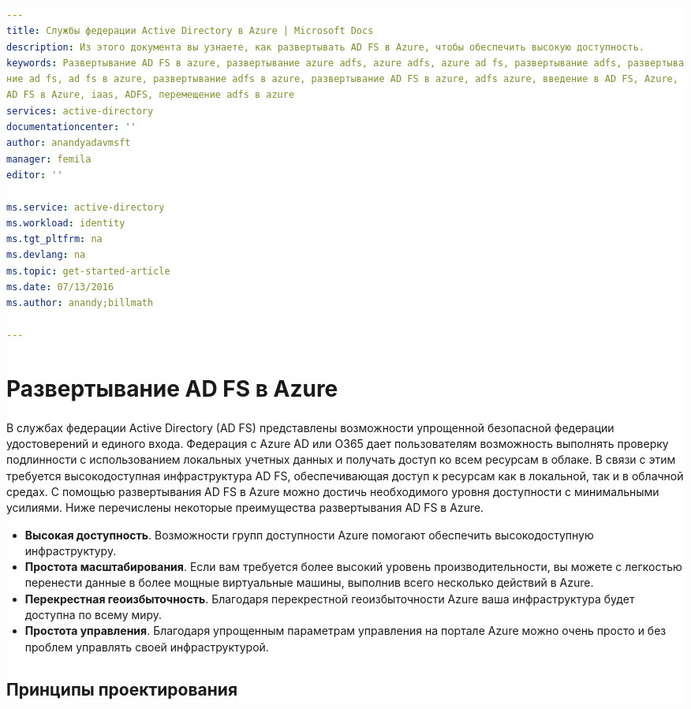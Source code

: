 ```yaml
---
title: Службы федерации Active Directory в Azure | Microsoft Docs
description: Из этого документа вы узнаете, как развертывать AD FS в Azure, чтобы обеспечить высокую доступность.
keywords: Развертывание AD FS в azure, развертывание azure adfs, azure adfs, azure ad fs, развертывание adfs, развертывание ad fs, ad fs в azure, развертывание adfs в azure, развертывание AD FS в azure, adfs azure, введение в AD FS, Azure, AD FS в Azure, iaas, ADFS, перемещение adfs в azure
services: active-directory
documentationcenter: ''
author: anandyadavmsft
manager: femila
editor: ''

ms.service: active-directory
ms.workload: identity
ms.tgt_pltfrm: na
ms.devlang: na
ms.topic: get-started-article
ms.date: 07/13/2016
ms.author: anandy;billmath

---
```

# Развертывание AD FS в Azure
В службах федерации Active Directory (AD FS) представлены возможности упрощенной безопасной федерации удостоверений и единого входа. Федерация с Azure AD или O365 дает пользователям возможность выполнять проверку подлинности с использованием локальных учетных данных и получать доступ ко всем ресурсам в облаке. В связи с этим требуется высокодоступная инфраструктура AD FS, обеспечивающая доступ к ресурсам как в локальной, так и в облачной средах. С помощью развертывания AD FS в Azure можно достичь необходимого уровня доступности с минимальными усилиями. Ниже перечислены некоторые преимущества развертывания AD FS в Azure.

* **Высокая доступность**. Возможности групп доступности Azure помогают обеспечить высокодоступную инфраструктуру.
* **Простота масштабирования**. Если вам требуется более высокий уровень производительности, вы можете с легкостью перенести данные в более мощные виртуальные машины, выполнив всего несколько действий в Azure.
* **Перекрестная геоизбыточность**. Благодаря перекрестной геоизбыточности Azure ваша инфраструктура будет доступна по всему миру.
* **Простота управления**. Благодаря упрощенным параметрам управления на портале Azure можно очень просто и без проблем управлять своей инфраструктурой.

## Принципы проектирования